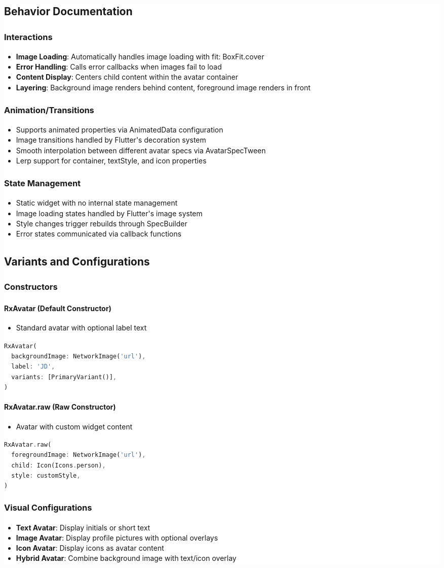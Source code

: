 ## Behavior Documentation

### Interactions
- **Image Loading**: Automatically handles image loading with fit: BoxFit.cover
- **Error Handling**: Calls error callbacks when images fail to load
- **Content Display**: Centers child content within the avatar container
- **Layering**: Background image renders behind content, foreground image renders in front

### Animation/Transitions
- Supports animated properties via AnimatedData configuration
- Image transitions handled by Flutter's decoration system
- Smooth interpolation between different avatar specs via AvatarSpecTween
- Lerp support for container, textStyle, and icon properties

### State Management
- Static widget with no internal state management
- Image loading states handled by Flutter's image system
- Style changes trigger rebuilds through SpecBuilder
- Error states communicated via callback functions

## Variants and Configurations

### Constructors

#### RxAvatar (Default Constructor)
- Standard avatar with optional label text
```dart
RxAvatar(
  backgroundImage: NetworkImage('url'),
  label: 'JD',
  variants: [PrimaryVariant()],
)
```

#### RxAvatar.raw (Raw Constructor) 
- Avatar with custom widget content
```dart
RxAvatar.raw(
  foregroundImage: NetworkImage('url'),
  child: Icon(Icons.person),
  style: customStyle,
)
```

### Visual Configurations
- **Text Avatar**: Display initials or short text
- **Image Avatar**: Display profile pictures with optional overlays
- **Icon Avatar**: Display icons as avatar content
- **Hybrid Avatar**: Combine background image with text/icon overlay
